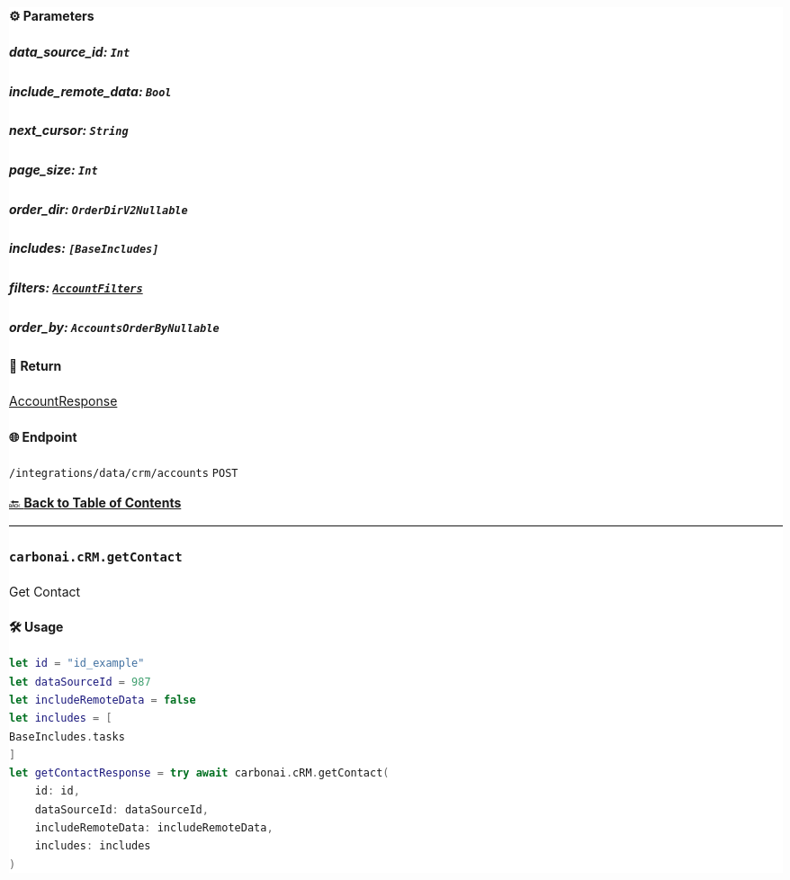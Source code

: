 #### ⚙️ Parameters<a id="⚙️-parameters"></a>

##### data_source_id: `Int`<a id="data_source_id-int"></a>


##### include_remote_data: `Bool`<a id="include_remote_data-bool"></a>


##### next_cursor: `String`<a id="next_cursor-string"></a>


##### page_size: `Int`<a id="page_size-int"></a>


##### order_dir: `OrderDirV2Nullable`<a id="order_dir-orderdirv2nullable"></a>


##### includes: `[BaseIncludes]`<a id="includes-baseincludes"></a>


##### filters: [`AccountFilters`](./CarbonAI/Models/AccountFilters.swift)<a id="filters-accountfilterscarbonaimodelsaccountfiltersswift"></a>


##### order_by: `AccountsOrderByNullable`<a id="order_by-accountsorderbynullable"></a>


#### 🔄 Return<a id="🔄-return"></a>

[AccountResponse](./CarbonAI/Models/AccountResponse.swift)

#### 🌐 Endpoint<a id="🌐-endpoint"></a>

`/integrations/data/crm/accounts` `POST`

[🔙 **Back to Table of Contents**](#table-of-contents)

---


### `carbonai.cRM.getContact`<a id="carbonaicrmgetcontact"></a>

Get Contact

#### 🛠️ Usage<a id="🛠️-usage"></a>

```swift
let id = "id_example"
let dataSourceId = 987
let includeRemoteData = false
let includes = [
BaseIncludes.tasks
]
let getContactResponse = try await carbonai.cRM.getContact(
    id: id,
    dataSourceId: dataSourceId,
    includeRemoteData: includeRemoteData,
    includes: includes
)
```
